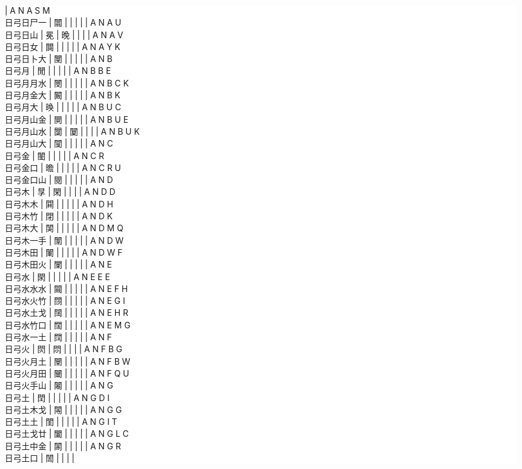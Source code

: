 | A N A S M<br>日弓日尸一 |  闒  |     |     |     |
|  A N A U<br>日弓日山   |  冕  |  晚  |     |     |
|  A N A V<br>日弓日女   |  䦘  |     |     |     |
| A N A Y K<br>日弓日卜大 |  閺  |     |     |     |
|    A N B<br>日弓月    |  閒  |     |     |     |
| A N B B E<br>日弓月月水 |  閿  |     |     |     |
| A N B C K<br>日弓月金大 |  闝  |     |     |     |
|  A N B K<br>日弓月大   |  㬇  |     |     |     |
| A N B U C<br>日弓月山金 |  閴  |     |     |     |
| A N B U E<br>日弓月山水 |  闅  |  䦩  |     |     |
| A N B U K<br>日弓月山大 |  闃  |     |     |     |
|    A N C<br>日弓金    |  䦦  |     |     |     |
|  A N C R<br>日弓金口   |  曕  |     |     |     |
| A N C R U<br>日弓金口山 |  閱  |     |     |     |
|    A N D<br>日弓木    |  㫗  |  閑  |     |     |
|  A N D D<br>日弓木木   |  䦥  |     |     |     |
|  A N D H<br>日弓木竹   |  閉  |     |     |     |
|  A N D K<br>日弓木大   |  䦑  |     |     |     |
| A N D M Q<br>日弓木一手 |  闈  |     |     |     |
|  A N D W<br>日弓木田   |  䦨  |     |     |     |
| A N D W F<br>日弓木田火 |  闌  |     |     |     |
|    A N E<br>日弓水    |  閖  |     |     |     |
| A N E E E<br>日弓水水水 |  䦤  |     |     |     |
| A N E F H<br>日弓水火竹 |  閯  |     |     |     |
| A N E G I<br>日弓水土戈 |  䦢  |     |     |     |
| A N E H R<br>日弓水竹口 |  闊  |     |     |     |
| A N E M G<br>日弓水一土 |  䦞  |     |     |     |
|    A N F<br>日弓火    |  焛  | 𨳒  |     |     |
| A N F B G<br>日弓火月土 |  闛  |     |     |     |
| A N F B W<br>日弓火月田 |  闣  |     |     |     |
| A N F Q U<br>日弓火手山 |  闂  |     |     |     |
|    A N G<br>日弓土    |  䦌  |     |     |     |
| A N G D I<br>日弓土木戈 |  䦙  |     |     |     |
|  A N G G<br>日弓土土   |  閨  |     |     |     |
| A N G I T<br>日弓土戈廿 |  闔  |     |     |     |
| A N G L C<br>日弓土中金 |  䦝  |     |     |     |
|  A N G R<br>日弓土口   |  䦖  |     |     |     |